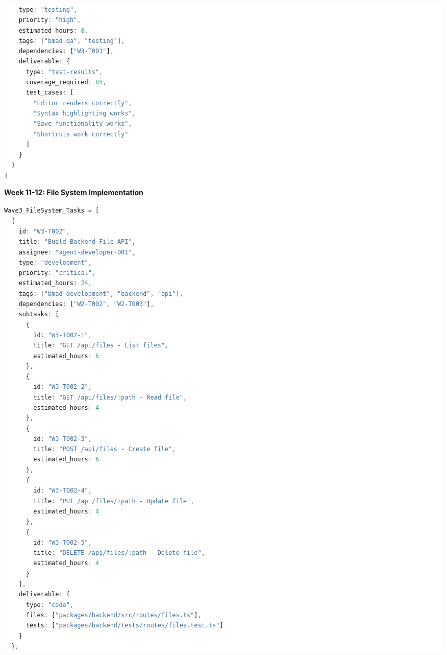 ```typescript
    type: "testing",
    priority: "high",
    estimated_hours: 8,
    tags: ["bmad-qa", "testing"],
    dependencies: ["W3-T001"],
    deliverable: {
      type: "test-results",
      coverage_required: 85,
      test_cases: [
        "Editor renders correctly",
        "Syntax highlighting works",
        "Save functionality works",
        "Shortcuts work correctly"
      ]
    }
  }
]
```

**Week 11-12: File System Implementation**
```typescript
Wave3_FileSystem_Tasks = [
  {
    id: "W3-T002",
    title: "Build Backend File API",
    assignee: "agent-developer-001",
    type: "development",
    priority: "critical",
    estimated_hours: 24,
    tags: ["bmad-development", "backend", "api"],
    dependencies: ["W2-T002", "W2-T003"],
    subtasks: [
      {
        id: "W3-T002-1",
        title: "GET /api/files - List files",
        estimated_hours: 6
      },
      {
        id: "W3-T002-2",
        title: "GET /api/files/:path - Read file",
        estimated_hours: 4
      },
      {
        id: "W3-T002-3",
        title: "POST /api/files - Create file",
        estimated_hours: 6
      },
      {
        id: "W3-T002-4",
        title: "PUT /api/files/:path - Update file",
        estimated_hours: 4
      },
      {
        id: "W3-T002-5",
        title: "DELETE /api/files/:path - Delete file",
        estimated_hours: 4
      }
    ],
    deliverable: {
      type: "code",
      files: ["packages/backend/src/routes/files.ts"],
      tests: ["packages/backend/tests/routes/files.test.ts"]
    }
  },
```